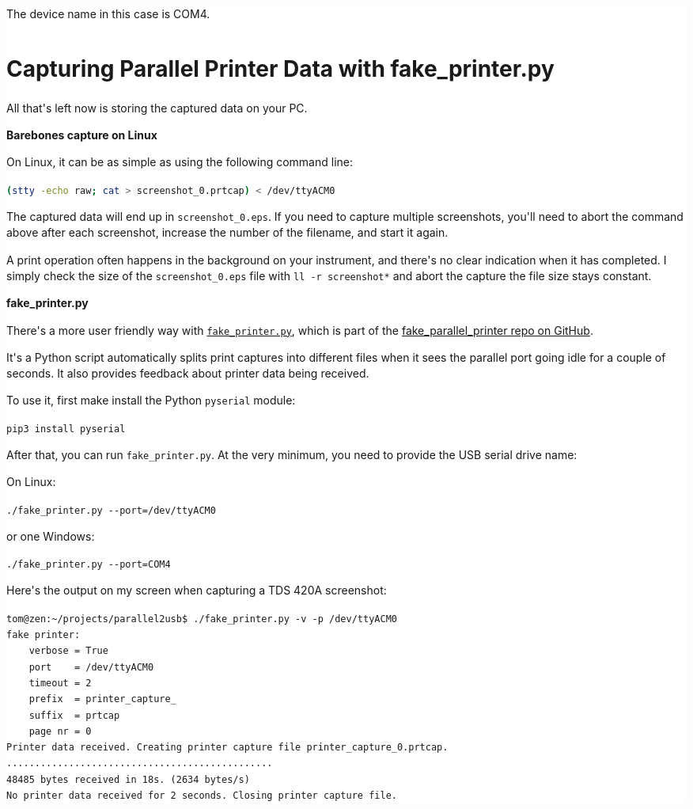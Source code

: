The device name in this case is COM4.

# Capturing Parallel Printer Data with fake_printer.py

All that's left now is storing the captured data on your PC.

**Barebones capture on Linux**

On Linux, it can be as simple as using the following command line:

```sh
(stty -echo raw; cat > screenshot_0.prtcap) < /dev/ttyACM0
```

The captured data will end up in `screenshot_0.eps`. If you need to capture multiple screenshots,
you'll need to abort the command above after each screenshot, increase the number of the filename,
and start it again.

A print operation often happens in the background on your instrument, and there's no clear indication
when it has completed. I simply check the size of the `screenshot_0.eps` file with `ll -r screenshot*`
and abort the capture the file size stays constant.

**fake_printer.py**

There's a more user friendly way with [`fake_printer.py`](https://github.com/tomverbeure/fake_parallel_printer/blob/main/fake_printer.py),
which is part of the [fake_parallel_printer repo on  GitHub](https://github.com/tomverbeure/fake_parallel_printer).

It's a Python script automatically splits print captures into different files when it sees the parallel
port going idle for a couple of seconds. It also provides feedback about printer data being received.

To use it, first make install the Python `pyserial` module:

```pip3 install pyserial```

After that, you can run `fake_printer.py`. At the very minimum, you need to provide the USB serial drive
name:

On Linux:

```./fake_printer.py --port=/dev/ttyACM0```

or one Windows:

```./fake_printer.py --port=COM4```

Here's the output on my screen when capturing a TDS 420A screenshot:

```
tom@zen:~/projects/parallel2usb$ ./fake_printer.py -v -p /dev/ttyACM0
fake printer:
    verbose = True
    port    = /dev/ttyACM0
    timeout = 2
    prefix  = printer_capture_
    suffix  = prtcap
    page nr = 0
Printer data received. Creating printer capture file printer_capture_0.prtcap.
...............................................
48485 bytes received in 18s. (2634 bytes/s)
No printer data received for 2 seconds. Closing printer capture file.
```

```